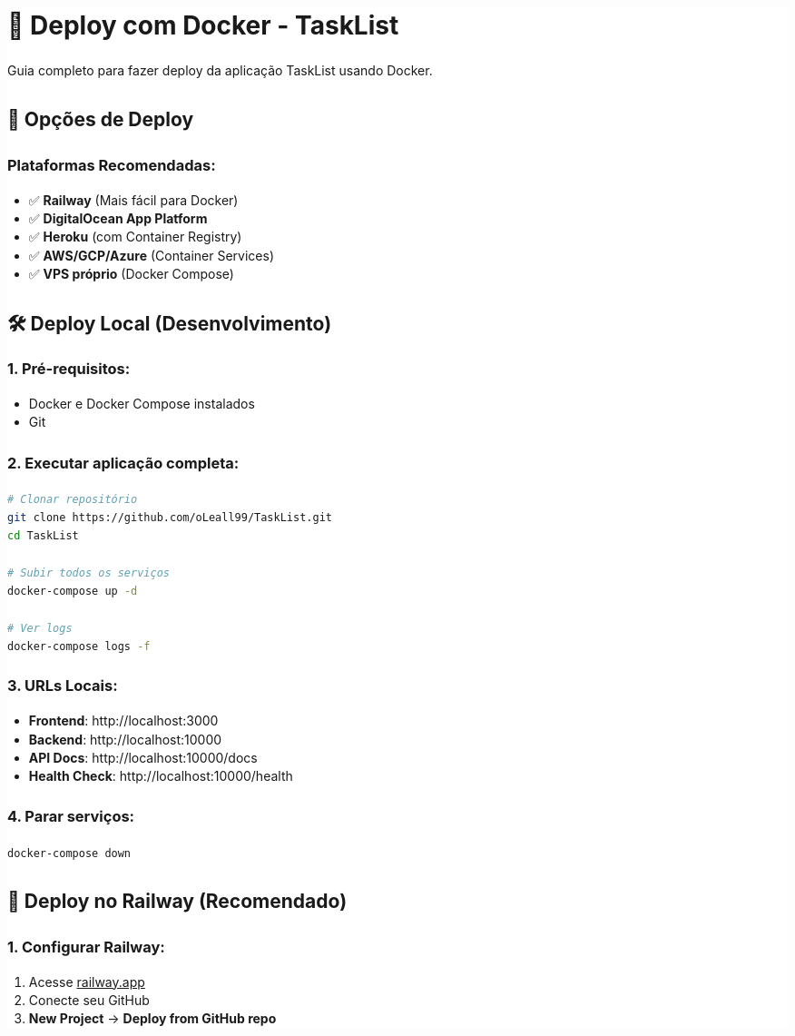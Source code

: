 # 🐳 Deploy com Docker - TaskList

Guia completo para fazer deploy da aplicação TaskList usando Docker.

## 🚀 Opções de Deploy

### **Plataformas Recomendadas:**
- ✅ **Railway** (Mais fácil para Docker)
- ✅ **DigitalOcean App Platform** 
- ✅ **Heroku** (com Container Registry)
- ✅ **AWS/GCP/Azure** (Container Services)
- ✅ **VPS próprio** (Docker Compose)

## 🛠️ Deploy Local (Desenvolvimento)

### **1. Pré-requisitos:**
- Docker e Docker Compose instalados
- Git

### **2. Executar aplicação completa:**
```bash
# Clonar repositório
git clone https://github.com/oLeall99/TaskList.git
cd TaskList

# Subir todos os serviços
docker-compose up -d

# Ver logs
docker-compose logs -f
```

### **3. URLs Locais:**
- **Frontend**: http://localhost:3000
- **Backend**: http://localhost:10000
- **API Docs**: http://localhost:10000/docs
- **Health Check**: http://localhost:10000/health

### **4. Parar serviços:**
```bash
docker-compose down
```

## 🚁 Deploy no Railway (Recomendado)

### **1. Configurar Railway:**
1. Acesse [railway.app](https://railway.app)
2. Conecte seu GitHub
3. **New Project** → **Deploy from GitHub repo**
